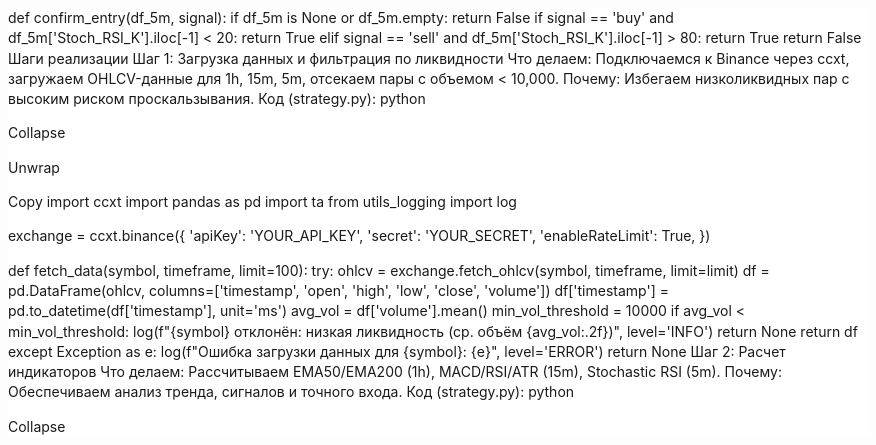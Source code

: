 def confirm_entry(df_5m, signal):
if df_5m is None or df_5m.empty:
return False
if signal == 'buy' and df_5m['Stoch_RSI_K'].iloc[-1] < 20:
return True
elif signal == 'sell' and df_5m['Stoch_RSI_K'].iloc[-1] > 80:
return True
return False
Шаги реализации
Шаг 1: Загрузка данных и фильтрация по ликвидности
Что делаем: Подключаемся к Binance через ccxt, загружаем OHLCV-данные для 1h, 15m, 5m, отсекаем пары с объемом < 10,000.
Почему: Избегаем низколиквидных пар с высоким риском проскальзывания.
Код (strategy.py):
python

Collapse

Unwrap

Copy
import ccxt
import pandas as pd
import ta
from utils_logging import log

exchange = ccxt.binance({
'apiKey': 'YOUR_API_KEY',
'secret': 'YOUR_SECRET',
'enableRateLimit': True,
})

def fetch_data(symbol, timeframe, limit=100):
try:
ohlcv = exchange.fetch_ohlcv(symbol, timeframe, limit=limit)
df = pd.DataFrame(ohlcv, columns=['timestamp', 'open', 'high', 'low', 'close', 'volume'])
df['timestamp'] = pd.to_datetime(df['timestamp'], unit='ms')
avg_vol = df['volume'].mean()
min_vol_threshold = 10000
if avg_vol < min_vol_threshold:
log(f"{symbol} отклонён: низкая ликвидность (ср. объём {avg_vol:.2f})", level='INFO')
return None
return df
except Exception as e:
log(f"Ошибка загрузки данных для {symbol}: {e}", level='ERROR')
return None
Шаг 2: Расчет индикаторов
Что делаем: Рассчитываем EMA50/EMA200 (1h), MACD/RSI/ATR (15m), Stochastic RSI (5m).
Почему: Обеспечиваем анализ тренда, сигналов и точного входа.
Код (strategy.py):
python

Collapse
